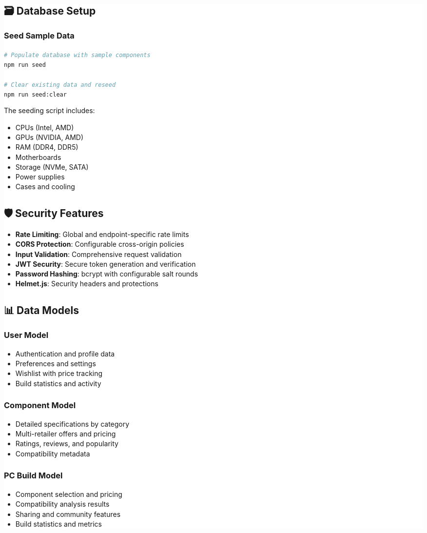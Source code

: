 ## 🗃️ Database Setup

### Seed Sample Data
```bash
# Populate database with sample components
npm run seed

# Clear existing data and reseed
npm run seed:clear
```

The seeding script includes:
- CPUs (Intel, AMD)
- GPUs (NVIDIA, AMD)
- RAM (DDR4, DDR5)
- Motherboards
- Storage (NVMe, SATA)
- Power supplies
- Cases and cooling

## 🛡️ Security Features

- **Rate Limiting**: Global and endpoint-specific rate limits
- **CORS Protection**: Configurable cross-origin policies
- **Input Validation**: Comprehensive request validation
- **JWT Security**: Secure token generation and verification
- **Password Hashing**: bcrypt with configurable salt rounds
- **Helmet.js**: Security headers and protections

## 📊 Data Models

### User Model
- Authentication and profile data
- Preferences and settings
- Wishlist with price tracking
- Build statistics and activity

### Component Model
- Detailed specifications by category
- Multi-retailer offers and pricing
- Ratings, reviews, and popularity
- Compatibility metadata

### PC Build Model
- Component selection and pricing
- Compatibility analysis results
- Sharing and community features
- Build statistics and metrics
